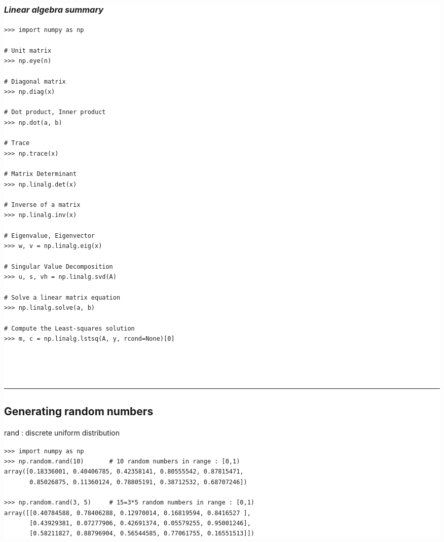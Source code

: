 ### ***Linear algebra summary***
```
>>> import numpy as np

# Unit matrix
>>> np.eye(n)

# Diagonal matrix
>>> np.diag(x)

# Dot product, Inner product
>>> np.dot(a, b)

# Trace
>>> np.trace(x)

# Matrix Determinant
>>> np.linalg.det(x)

# Inverse of a matrix
>>> np.linalg.inv(x)

# Eigenvalue, Eigenvector
>>> w, v = np.linalg.eig(x)

# Singular Value Decomposition
>>> u, s, vh = np.linalg.svd(A)

# Solve a linear matrix equation
>>> np.linalg.solve(a, b)

# Compute the Least-squares solution
>>> m, c = np.linalg.lstsq(A, y, rcond=None)[0]
```

<br><br><br>

<hr class="division2">

## **Generating random numbers**

<span class="frame3">rand : discrete uniform distribution</span>

```
>>> import numpy as np
>>> np.random.rand(10)       # 10 random numbers in range : [0,1)
array([0.18336001, 0.40406785, 0.42358141, 0.80555542, 0.87815471,
       0.85026875, 0.11360124, 0.78805191, 0.38712532, 0.68707246])

>>> np.random.rand(3, 5)     # 15=3*5 random numbers in range : [0,1)
array([[0.40784588, 0.78406288, 0.12970014, 0.16819594, 0.8416527 ],
       [0.43929381, 0.07277906, 0.42691374, 0.05579255, 0.95001246],
       [0.58211827, 0.88796904, 0.56544585, 0.77061755, 0.16551513]])
```
